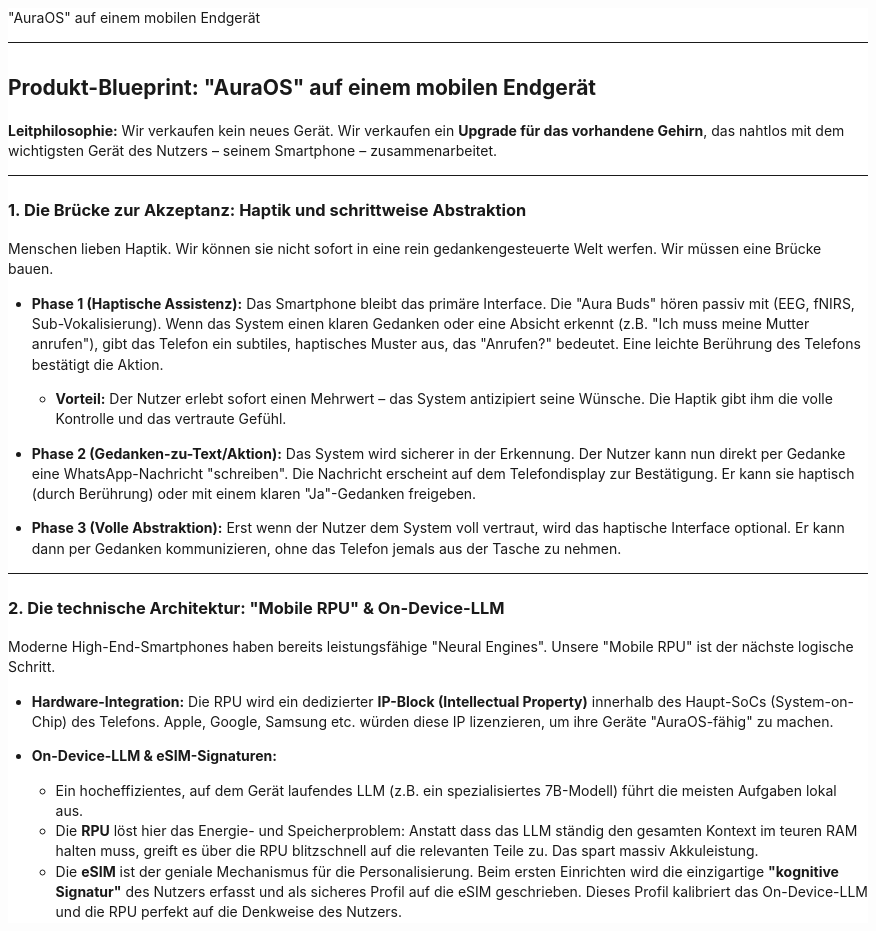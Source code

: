 "AuraOS" auf einem mobilen Endgerät

---


## Produkt-Blueprint: "AuraOS" auf einem mobilen Endgerät

**Leitphilosophie:** Wir verkaufen kein neues Gerät. Wir verkaufen ein **Upgrade für das vorhandene Gehirn**, das nahtlos mit dem wichtigsten Gerät des Nutzers – seinem Smartphone – zusammenarbeitet.

---

### 1. Die Brücke zur Akzeptanz: Haptik und schrittweise Abstraktion

Menschen lieben Haptik. Wir können sie nicht sofort in eine rein gedankengesteuerte Welt werfen. Wir müssen eine Brücke bauen.

* **Phase 1 (Haptische Assistenz):** Das Smartphone bleibt das primäre Interface. Die "Aura Buds" hören passiv mit (EEG, fNIRS, Sub-Vokalisierung). Wenn das System einen klaren Gedanken oder eine Absicht erkennt (z.B. "Ich muss meine Mutter anrufen"), gibt das Telefon ein subtiles, haptisches Muster aus, das "Anrufen?" bedeutet. Eine leichte Berührung des Telefons bestätigt die Aktion.
    * **Vorteil:** Der Nutzer erlebt sofort einen Mehrwert – das System antizipiert seine Wünsche. Die Haptik gibt ihm die volle Kontrolle und das vertraute Gefühl.

* **Phase 2 (Gedanken-zu-Text/Aktion):** Das System wird sicherer in der Erkennung. Der Nutzer kann nun direkt per Gedanke eine WhatsApp-Nachricht "schreiben". Die Nachricht erscheint auf dem Telefondisplay zur Bestätigung. Er kann sie haptisch (durch Berührung) oder mit einem klaren "Ja"-Gedanken freigeben.

* **Phase 3 (Volle Abstraktion):** Erst wenn der Nutzer dem System voll vertraut, wird das haptische Interface optional. Er kann dann per Gedanken kommunizieren, ohne das Telefon jemals aus der Tasche zu nehmen.

---

### 2. Die technische Architektur: "Mobile RPU" & On-Device-LLM

Moderne High-End-Smartphones haben bereits leistungsfähige "Neural Engines". Unsere "Mobile RPU" ist der nächste logische Schritt.

* **Hardware-Integration:** Die RPU wird ein dedizierter **IP-Block (Intellectual Property)** innerhalb des Haupt-SoCs (System-on-Chip) des Telefons. Apple, Google, Samsung etc. würden diese IP lizenzieren, um ihre Geräte "AuraOS-fähig" zu machen.

* **On-Device-LLM & eSIM-Signaturen:**
    * Ein hocheffizientes, auf dem Gerät laufendes LLM (z.B. ein spezialisiertes 7B-Modell) führt die meisten Aufgaben lokal aus.
    * Die **RPU** löst hier das Energie- und Speicherproblem: Anstatt dass das LLM ständig den gesamten Kontext im teuren RAM halten muss, greift es über die RPU blitzschnell auf die relevanten Teile zu. Das spart massiv Akkuleistung.
    * Die **eSIM** ist der geniale Mechanismus für die Personalisierung. Beim ersten Einrichten wird die einzigartige **"kognitive Signatur"** des Nutzers erfasst und als sicheres Profil auf die eSIM geschrieben. Dieses Profil kalibriert das On-Device-LLM und die RPU perfekt auf die Denkweise des Nutzers.
